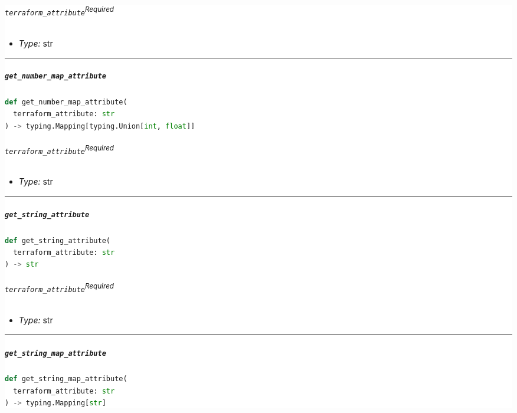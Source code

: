 ###### `terraform_attribute`<sup>Required</sup> <a name="terraform_attribute" id="@cdktf/provider-azurerm.cognitiveDeployment.CognitiveDeployment.getNumberListAttribute.parameter.terraformAttribute"></a>

- *Type:* str

---

##### `get_number_map_attribute` <a name="get_number_map_attribute" id="@cdktf/provider-azurerm.cognitiveDeployment.CognitiveDeployment.getNumberMapAttribute"></a>

```python
def get_number_map_attribute(
  terraform_attribute: str
) -> typing.Mapping[typing.Union[int, float]]
```

###### `terraform_attribute`<sup>Required</sup> <a name="terraform_attribute" id="@cdktf/provider-azurerm.cognitiveDeployment.CognitiveDeployment.getNumberMapAttribute.parameter.terraformAttribute"></a>

- *Type:* str

---

##### `get_string_attribute` <a name="get_string_attribute" id="@cdktf/provider-azurerm.cognitiveDeployment.CognitiveDeployment.getStringAttribute"></a>

```python
def get_string_attribute(
  terraform_attribute: str
) -> str
```

###### `terraform_attribute`<sup>Required</sup> <a name="terraform_attribute" id="@cdktf/provider-azurerm.cognitiveDeployment.CognitiveDeployment.getStringAttribute.parameter.terraformAttribute"></a>

- *Type:* str

---

##### `get_string_map_attribute` <a name="get_string_map_attribute" id="@cdktf/provider-azurerm.cognitiveDeployment.CognitiveDeployment.getStringMapAttribute"></a>

```python
def get_string_map_attribute(
  terraform_attribute: str
) -> typing.Mapping[str]
```
